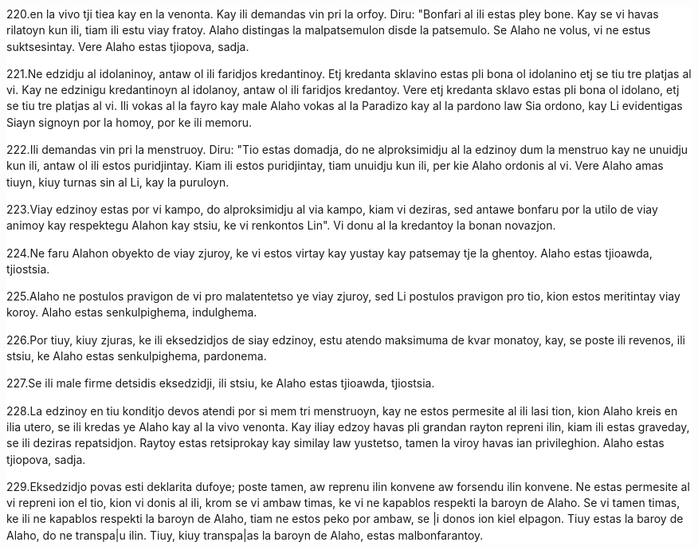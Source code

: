 <span id="anchor-219"></span>220.en la vivo tji tiea kay en la venonta.
Kay ili demandas vin pri la orfoy. Diru: "Bonfari al ili estas pley
bone. Kay se vi havas rilatoyn kun ili, tiam ili estu viay fratoy. Alaho
distingas la malpatsemulon disde la patsemulo. Se Alaho ne volus, vi ne
estus suktsesintay. Vere Alaho estas tjiopova, sadja.

<span id="anchor-220"></span>221.Ne edzidju al idolaninoy, antaw ol ili
faridjos kredantinoy. Etj kredanta sklavino estas pli bona ol idolanino
etj se tiu tre platjas al vi. Kay ne edzinigu kredantinoyn al idolanoy,
antaw ol ili faridjos kredantoy. Vere etj kredanta sklavo estas pli bona
ol idolano, etj se tiu tre platjas al vi. Ili vokas al la fayro kay male
Alaho vokas al la Paradizo kay al la pardono law Sia ordono, kay Li
evidentigas Siayn signoyn por la homoy, por ke ili memoru.

<span id="anchor-221"></span>222.Ili demandas vin pri la menstruoy.
Diru: "Tio estas domadja, do ne alproksimidju al la edzinoy dum la
menstruo kay ne unuidju kun ili, antaw ol ili estos puridjintay. Kiam
ili estos puridjintay, tiam unuidju kun ili, per kie Alaho ordonis al
vi. Vere Alaho amas tiuyn, kiuy turnas sin al Li, kay la puruloyn.

<span id="anchor-222"></span>223.Viay edzinoy estas por vi kampo, do
alproksimidju al via kampo, kiam vi deziras, sed antawe bonfaru por la
utilo de viay animoy kay respektegu Alahon kay stsiu, ke vi renkontos
Lin". Vi donu al la kredantoy la bonan novazjon.

<span id="anchor-223"></span>224.Ne faru Alahon obyekto de viay zjuroy,
ke vi estos virtay kay yustay kay patsemay tje la ghentoy. Alaho estas
tjioawda, tjiostsia.

<span id="anchor-224"></span>225.Alaho ne postulos pravigon de vi pro
malatentetso ye viay zjuroy, sed Li postulos pravigon pro tio, kion
estos meritintay viay koroy. Alaho estas senkulpighema, indulghema.

<span id="anchor-225"></span>226.Por tiuy, kiuy zjuras, ke ili
eksedzidjos de siay edzinoy, estu atendo maksimuma de kvar monatoy, kay,
se poste ili revenos, ili stsiu, ke Alaho estas senkulpighema,
pardonema.

<span id="anchor-226"></span>227.Se ili male firme detsidis eksedzidji,
ili stsiu, ke Alaho estas tjioawda, tjiostsia.

<span id="anchor-227"></span>228.La edzinoy en tiu konditjo devos atendi
por si mem tri menstruoyn, kay ne estos permesite al ili lasi tion, kion
Alaho kreis en ilia utero, se ili kredas ye Alaho kay al la vivo
venonta. Kay iliay edzoy havas pli grandan rayton repreni ilin, kiam ili
estas graveday, se ili deziras repatsidjon. Raytoy estas retsiprokay kay
similay law yustetso, tamen la viroy havas ian privileghion. Alaho estas
tjiopova, sadja.

<span id="anchor-228"></span>229.Eksedzidjo povas esti deklarita dufoye;
poste tamen, aw reprenu ilin konvene aw forsendu ilin konvene. Ne estas
permesite al vi repreni ion el tio, kion vi donis al ili, krom se vi
ambaw timas, ke vi ne kapablos respekti la baroyn de Alaho. Se vi tamen
timas, ke ili ne kapablos respekti la baroyn de Alaho, tiam ne estos
peko por ambaw, se |i donos ion kiel elpagon. Tiuy estas la baroy de
Alaho, do ne transpa|u ilin. Tiuy, kiuy transpa|as la baroyn de Alaho,
estas malbonfarantoy.

